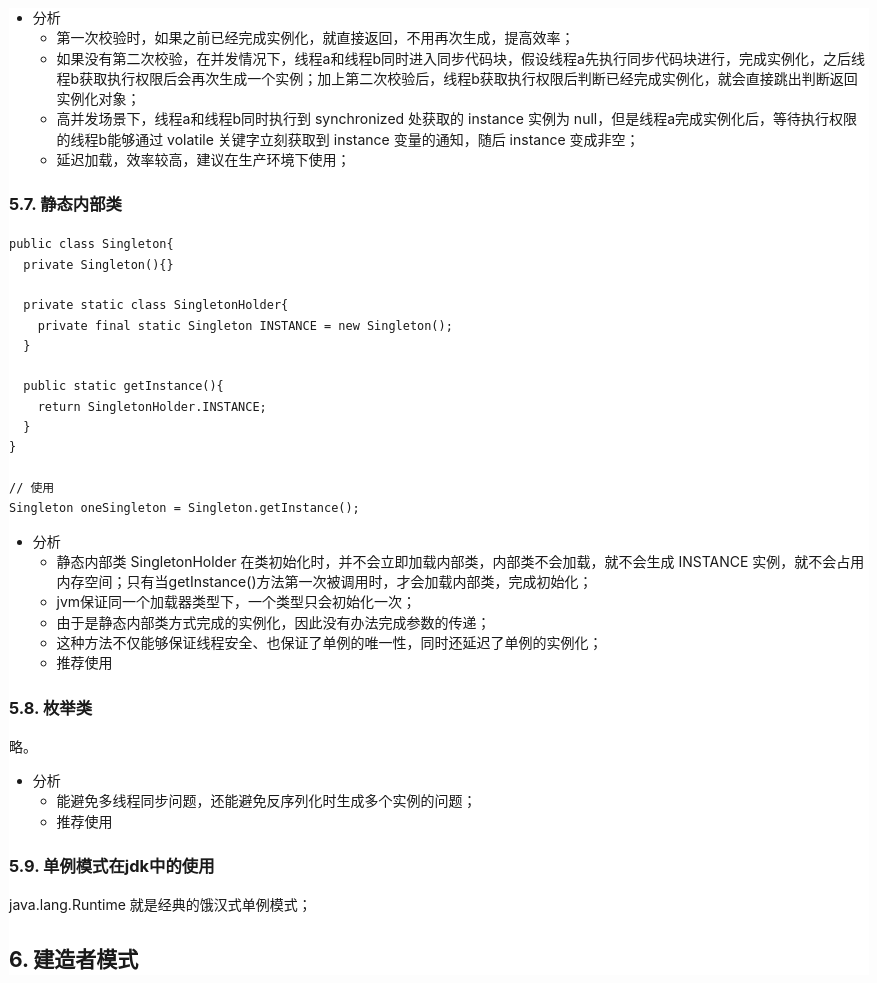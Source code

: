 ```
```

- 分析 
   - 第一次校验时，如果之前已经完成实例化，就直接返回，不用再次生成，提高效率；
   - 如果没有第二次校验，在并发情况下，线程a和线程b同时进入同步代码块，假设线程a先执行同步代码块进行，完成实例化，之后线程b获取执行权限后会再次生成一个实例；加上第二次校验后，线程b获取执行权限后判断已经完成实例化，就会直接跳出判断返回实例化对象；
   - 高并发场景下，线程a和线程b同时执行到 synchronized 处获取的 instance 实例为 null，但是线程a完成实例化后，等待执行权限的线程b能够通过 volatile 关键字立刻获取到 instance 变量的通知，随后 instance 变成非空；
   - 延迟加载，效率较高，建议在生产环境下使用；

### 5.7. 静态内部类


```
public class Singleton{
  private Singleton(){}

  private static class SingletonHolder{
    private final static Singleton INSTANCE = new Singleton();
  }

  public static getInstance(){
    return SingletonHolder.INSTANCE;
  }
}

// 使用
Singleton oneSingleton = Singleton.getInstance();

```

- 分析 
   - 静态内部类 SingletonHolder 在类初始化时，并不会立即加载内部类，内部类不会加载，就不会生成 INSTANCE 实例，就不会占用内存空间；只有当getInstance()方法第一次被调用时，才会加载内部类，完成初始化；
   - jvm保证同一个加载器类型下，一个类型只会初始化一次；
   - 由于是静态内部类方式完成的实例化，因此没有办法完成参数的传递；
   - 这种方法不仅能够保证线程安全、也保证了单例的唯一性，同时还延迟了单例的实例化；
   - 推荐使用

### 5.8. 枚举类

略。

- 分析 
   - 能避免多线程同步问题，还能避免反序列化时生成多个实例的问题；
   - 推荐使用

### 5.9. 单例模式在jdk中的使用

java.lang.Runtime 就是经典的饿汉式单例模式；




## 6. 建造者模式
